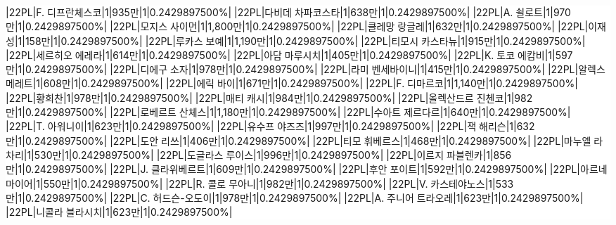 |22PL|F. 디프란체스코|1|935만|1|0.2429897500%|
|22PL|다비데 차파코스타|1|638만|1|0.2429897500%|
|22PL|A. 쇨로트|1|970만|1|0.2429897500%|
|22PL|모지스 사이먼|1|1,800만|1|0.2429897500%|
|22PL|클레망 랑글레|1|632만|1|0.2429897500%|
|22PL|이재성|1|158만|1|0.2429897500%|
|22PL|루카스 보예|1|1,190만|1|0.2429897500%|
|22PL|티모시 카스타뉴|1|915만|1|0.2429897500%|
|22PL|세르히오 에레라|1|614만|1|0.2429897500%|
|22PL|아담 마루시치|1|405만|1|0.2429897500%|
|22PL|K. 토코 에캄비|1|597만|1|0.2429897500%|
|22PL|디에구 소자|1|978만|1|0.2429897500%|
|22PL|라미 벤세바이니|1|415만|1|0.2429897500%|
|22PL|알렉스 메레트|1|608만|1|0.2429897500%|
|22PL|에릭 바이|1|671만|1|0.2429897500%|
|22PL|F. 디마르코|1|1,140만|1|0.2429897500%|
|22PL|황희찬|1|978만|1|0.2429897500%|
|22PL|매티 캐시|1|984만|1|0.2429897500%|
|22PL|올렉산드르 진첸코|1|982만|1|0.2429897500%|
|22PL|로베르트 산체스|1|1,180만|1|0.2429897500%|
|22PL|수아트 제르다르|1|640만|1|0.2429897500%|
|22PL|T. 아워니이|1|623만|1|0.2429897500%|
|22PL|유수프 야즈즈|1|997만|1|0.2429897500%|
|22PL|잭 해리슨|1|632만|1|0.2429897500%|
|22PL|도안 리쓰|1|406만|1|0.2429897500%|
|22PL|티모 휘베르스|1|468만|1|0.2429897500%|
|22PL|마누엘 라차리|1|530만|1|0.2429897500%|
|22PL|도글라스 루이스|1|996만|1|0.2429897500%|
|22PL|이르지 파블렌카|1|856만|1|0.2429897500%|
|22PL|J. 클라위베르트|1|609만|1|0.2429897500%|
|22PL|후안 포이트|1|592만|1|0.2429897500%|
|22PL|아르네 마이어|1|550만|1|0.2429897500%|
|22PL|R. 콜로 무아니|1|982만|1|0.2429897500%|
|22PL|V. 카스테야노스|1|533만|1|0.2429897500%|
|22PL|C. 허드슨-오도이|1|978만|1|0.2429897500%|
|22PL|A. 주니어 트라오레|1|623만|1|0.2429897500%|
|22PL|니콜라 블라시치|1|623만|1|0.2429897500%|